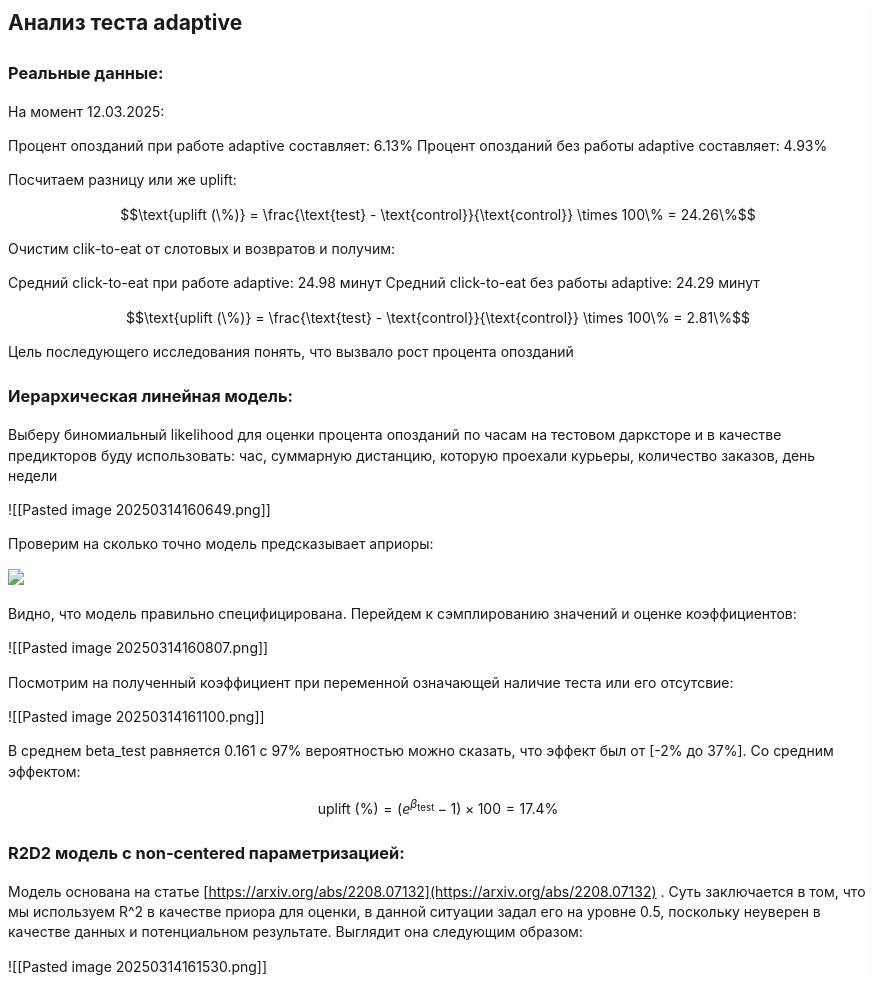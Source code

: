 ## Анализ теста adaptive

### Реальные данные:

На момент 12.03.2025:

Процент опозданий при работе adaptive составляет: 6.13%
Процент опозданий без работы adaptive составляет: 4.93%

Посчитаем разницу или же uplift:

$$\text{uplift (\%)} = \frac{\text{test} - \text{control}}{\text{control}} \times 100\% = 24.26\%$$

Очистим clik-to-eat от слотовых и возвратов и получим:

Средний click-to-eat при работе adaptive: 24.98 минут
Средний click-to-eat без работы adaptive: 24.29 минут

$$\text{uplift (\%)} = \frac{\text{test} - \text{control}}{\text{control}} \times 100\% = 2.81\%$$

Цель последующего исследования понять, что вызвало рост процента опозданий
### Иерархическая линейная модель:

Выберу биномиальный likelihood для оценки процента опозданий по часам на тестовом дарксторе и в качестве предикторов буду использовать: час, суммарную дистанцию, которую проехали курьеры, количество заказов, день недели

![[Pasted image 20250314160649.png]]

Проверим на сколько точно модель предсказывает априоры:

<img src="Pasted image 20250314160749.png" width="100%">

Видно, что модель правильно специфицирована. Перейдем к сэмплированию значений и оценке коэффициентов:

![[Pasted image 20250314160807.png]]

Посмотрим на полученный коэффициент при переменной означающей наличие теста или его отсутсвие:

![[Pasted image 20250314161100.png]]

В среднем beta_test равняется 0.161 c 97% вероятностью можно сказать, что эффект был от [-2% до 37%]. Со средним эффектом:

$$\text{uplift (\%)} = \left(e^{\beta_{\text{test}}} - 1\right) \times 100 = 17.4\%$$

### R2D2 модель с non-centered параметризацией:

Модель основана на статье [https://arxiv.org/abs/2208.07132](https://arxiv.org/abs/2208.07132) . Суть заключается в том, что мы используем R^2 в качестве приора для оценки, в данной ситуации задал его на уровне 0.5, поскольку неуверен в качестве данных и потенциальном результате. Выглядит она следующим образом:

![[Pasted image 20250314161530.png]]
